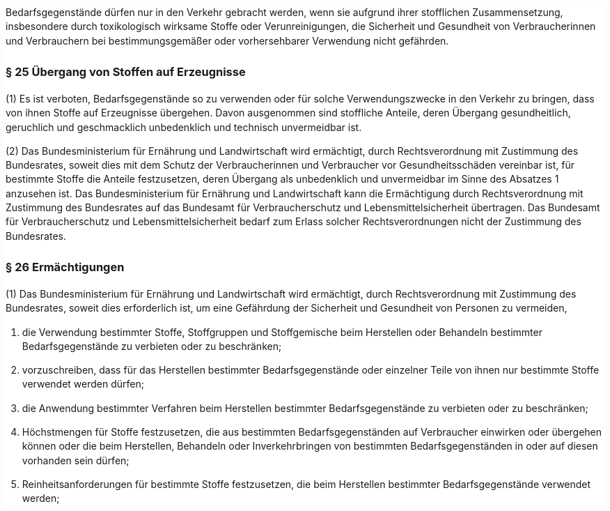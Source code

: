 Bedarfsgegenstände dürfen nur in den Verkehr gebracht werden, wenn sie
aufgrund ihrer stofflichen Zusammensetzung, insbesondere durch
toxikologisch wirksame Stoffe oder Verunreinigungen, die Sicherheit
und Gesundheit von Verbraucherinnen und Verbrauchern bei
bestimmungsgemäßer oder vorhersehbarer Verwendung nicht gefährden.


### § 25 Übergang von Stoffen auf Erzeugnisse

(1) Es ist verboten, Bedarfsgegenstände so zu verwenden oder für
solche Verwendungszwecke in den Verkehr zu bringen, dass von ihnen
Stoffe auf Erzeugnisse übergehen. Davon ausgenommen sind stoffliche
Anteile, deren Übergang gesundheitlich, geruchlich und geschmacklich
unbedenklich und technisch unvermeidbar ist.

(2) Das Bundesministerium für Ernährung und Landwirtschaft wird
ermächtigt, durch Rechtsverordnung mit Zustimmung des Bundesrates,
soweit dies mit dem Schutz der Verbraucherinnen und Verbraucher vor
Gesundheitsschäden vereinbar ist, für bestimmte Stoffe die Anteile
festzusetzen, deren Übergang als unbedenklich und unvermeidbar im
Sinne des Absatzes 1 anzusehen ist. Das Bundesministerium für
Ernährung und Landwirtschaft kann die Ermächtigung durch
Rechtsverordnung mit Zustimmung des Bundesrates auf das Bundesamt für
Verbraucherschutz und Lebensmittelsicherheit übertragen. Das Bundesamt
für Verbraucherschutz und Lebensmittelsicherheit bedarf zum Erlass
solcher Rechtsverordnungen nicht der Zustimmung des Bundesrates.


### § 26 Ermächtigungen

(1) Das Bundesministerium für Ernährung und Landwirtschaft wird
ermächtigt, durch Rechtsverordnung mit Zustimmung des Bundesrates,
soweit dies erforderlich ist, um eine Gefährdung der Sicherheit und
Gesundheit von Personen zu vermeiden,

1.  die Verwendung bestimmter Stoffe, Stoffgruppen und Stoffgemische beim
    Herstellen oder Behandeln bestimmter Bedarfsgegenstände zu verbieten
    oder zu beschränken;


2.  vorzuschreiben, dass für das Herstellen bestimmter Bedarfsgegenstände
    oder einzelner Teile von ihnen nur bestimmte Stoffe verwendet werden
    dürfen;


3.  die Anwendung bestimmter Verfahren beim Herstellen bestimmter
    Bedarfsgegenstände zu verbieten oder zu beschränken;


4.  Höchstmengen für Stoffe festzusetzen, die aus bestimmten
    Bedarfsgegenständen auf Verbraucher einwirken oder übergehen können
    oder die beim Herstellen, Behandeln oder Inverkehrbringen von
    bestimmten Bedarfsgegenständen in oder auf diesen vorhanden sein
    dürfen;


5.  Reinheitsanforderungen für bestimmte Stoffe festzusetzen, die beim
    Herstellen bestimmter Bedarfsgegenstände verwendet werden;
